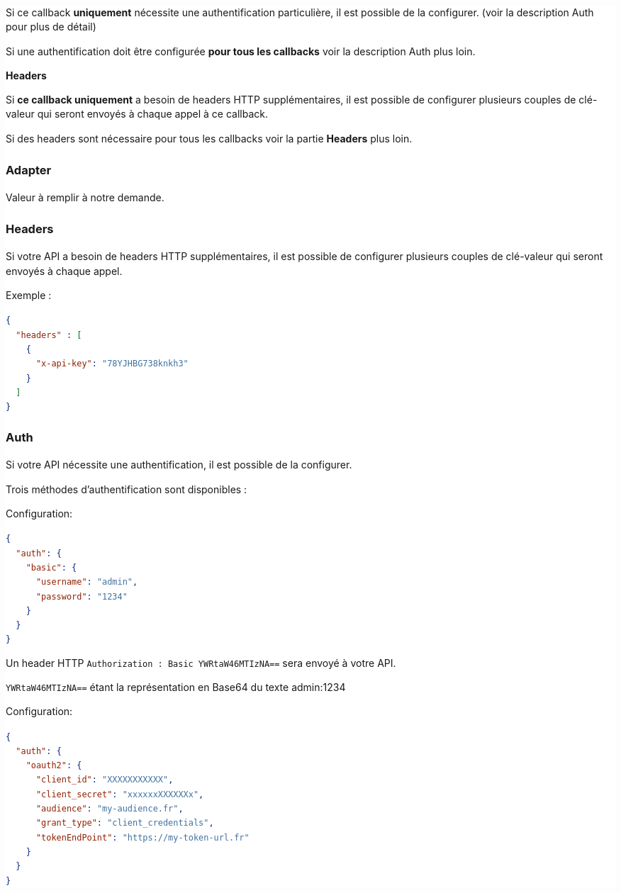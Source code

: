 Si ce callback **uniquement** nécessite une authentification particulière, il est possible de la configurer. (voir la description Auth pour plus de détail)

Si une authentification doit être configurée **pour tous les callbacks** voir la description Auth plus loin.

**Headers**

Si **ce callback uniquement** a besoin de headers HTTP supplémentaires, il est possible de configurer plusieurs couples de clé-valeur qui seront envoyés à chaque appel à ce callback.

Si des headers sont nécessaire pour tous les callbacks voir la partie **Headers** plus loin.

### Adapter

Valeur à remplir à notre demande.

### Headers

Si votre API a besoin de headers HTTP supplémentaires, il est possible de configurer plusieurs couples de clé-valeur qui seront envoyés à chaque appel.

Exemple :
```json
{
  "headers" : [
    {
      "x-api-key": "78YJHBG738knkh3"
    }
  ]
}
```

### Auth

Si votre API nécessite une authentification, il est possible de la configurer.

Trois méthodes d’authentification sont disponibles :



Configuration:
```json
{
  "auth": {
    "basic": {
      "username": "admin",
      "password": "1234"
    }
  }
}
```
Un header HTTP `Authorization : Basic YWRtaW46MTIzNA==` sera envoyé à votre API.

`YWRtaW46MTIzNA==` étant la représentation en Base64 du texte admin:1234

Configuration:
```json
{
  "auth": {
    "oauth2": {
      "client_id": "XXXXXXXXXXX",
      "client_secret": "xxxxxxXXXXXXx",
      "audience": "my-audience.fr",
      "grant_type": "client_credentials",
      "tokenEndPoint": "https://my-token-url.fr"
    }
  }
}
```
